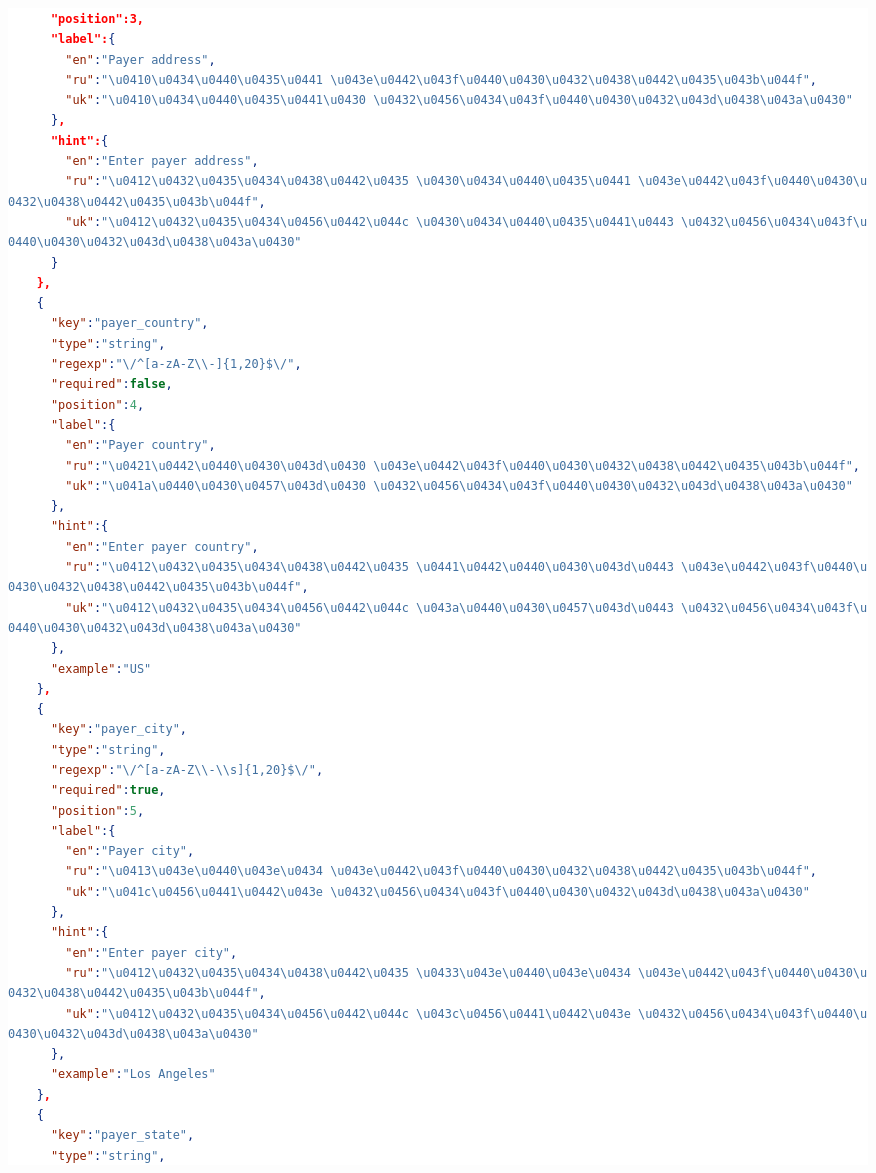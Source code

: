 ```json
      "position":3,
      "label":{
        "en":"Payer address",
        "ru":"\u0410\u0434\u0440\u0435\u0441 \u043e\u0442\u043f\u0440\u0430\u0432\u0438\u0442\u0435\u043b\u044f",
        "uk":"\u0410\u0434\u0440\u0435\u0441\u0430 \u0432\u0456\u0434\u043f\u0440\u0430\u0432\u043d\u0438\u043a\u0430"
      },
      "hint":{
        "en":"Enter payer address",
        "ru":"\u0412\u0432\u0435\u0434\u0438\u0442\u0435 \u0430\u0434\u0440\u0435\u0441 \u043e\u0442\u043f\u0440\u0430\u0432\u0438\u0442\u0435\u043b\u044f",
        "uk":"\u0412\u0432\u0435\u0434\u0456\u0442\u044c \u0430\u0434\u0440\u0435\u0441\u0443 \u0432\u0456\u0434\u043f\u0440\u0430\u0432\u043d\u0438\u043a\u0430"
      }
    },
    {
      "key":"payer_country",
      "type":"string",
      "regexp":"\/^[a-zA-Z\\-]{1,20}$\/",
      "required":false,
      "position":4,
      "label":{
        "en":"Payer country",
        "ru":"\u0421\u0442\u0440\u0430\u043d\u0430 \u043e\u0442\u043f\u0440\u0430\u0432\u0438\u0442\u0435\u043b\u044f",
        "uk":"\u041a\u0440\u0430\u0457\u043d\u0430 \u0432\u0456\u0434\u043f\u0440\u0430\u0432\u043d\u0438\u043a\u0430"
      },
      "hint":{
        "en":"Enter payer country",
        "ru":"\u0412\u0432\u0435\u0434\u0438\u0442\u0435 \u0441\u0442\u0440\u0430\u043d\u0443 \u043e\u0442\u043f\u0440\u0430\u0432\u0438\u0442\u0435\u043b\u044f",
        "uk":"\u0412\u0432\u0435\u0434\u0456\u0442\u044c \u043a\u0440\u0430\u0457\u043d\u0443 \u0432\u0456\u0434\u043f\u0440\u0430\u0432\u043d\u0438\u043a\u0430"
      },
      "example":"US"
    },
    {
      "key":"payer_city",
      "type":"string",
      "regexp":"\/^[a-zA-Z\\-\\s]{1,20}$\/",
      "required":true,
      "position":5,
      "label":{
        "en":"Payer city",
        "ru":"\u0413\u043e\u0440\u043e\u0434 \u043e\u0442\u043f\u0440\u0430\u0432\u0438\u0442\u0435\u043b\u044f",
        "uk":"\u041c\u0456\u0441\u0442\u043e \u0432\u0456\u0434\u043f\u0440\u0430\u0432\u043d\u0438\u043a\u0430"
      },
      "hint":{
        "en":"Enter payer city",
        "ru":"\u0412\u0432\u0435\u0434\u0438\u0442\u0435 \u0433\u043e\u0440\u043e\u0434 \u043e\u0442\u043f\u0440\u0430\u0432\u0438\u0442\u0435\u043b\u044f",
        "uk":"\u0412\u0432\u0435\u0434\u0456\u0442\u044c \u043c\u0456\u0441\u0442\u043e \u0432\u0456\u0434\u043f\u0440\u0430\u0432\u043d\u0438\u043a\u0430"
      },
      "example":"Los Angeles"
    },
    {
      "key":"payer_state",
      "type":"string",
```